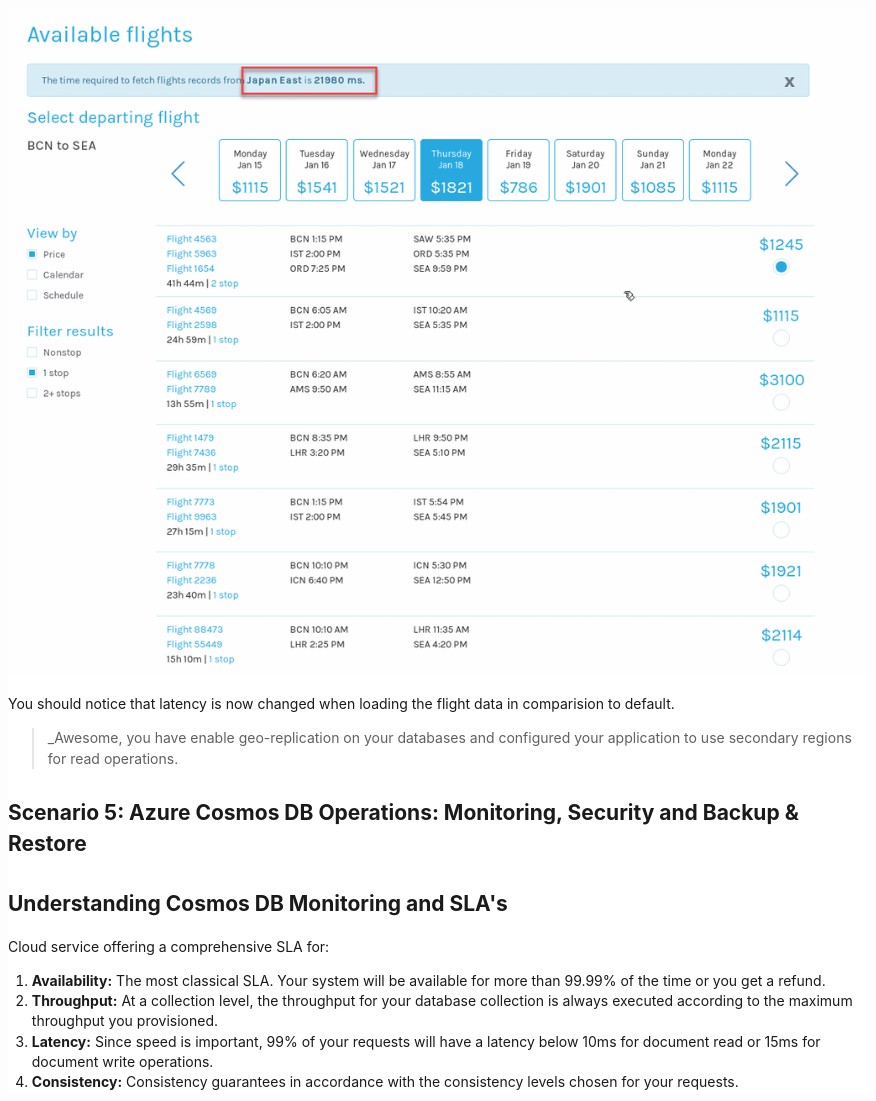   <img src="images/japanreplication.png"/><br/>

You should notice that latency is now changed when loading the flight data in comparision to default.

   > _Awesome, you have enable geo-replication on your databases and configured your application to use secondary regions for read operations.

## Scenario 5: Azure Cosmos DB Operations: Monitoring, Security and Backup & Restore

## Understanding Cosmos DB Monitoring and SLA's

Cloud service offering a comprehensive SLA for:

1. **Availability:** The most classical SLA. Your system will be available for more than 99.99% of the time or you get a refund.
1. **Throughput:** At a collection level, the throughput for your database collection is always executed according to the maximum throughput you provisioned.
1. **Latency:** Since speed is important, 99% of your requests will have a latency below 10ms for document read or 15ms for document write operations.
1. **Consistency:** Consistency guarantees in accordance with the consistency levels chosen for your requests.
